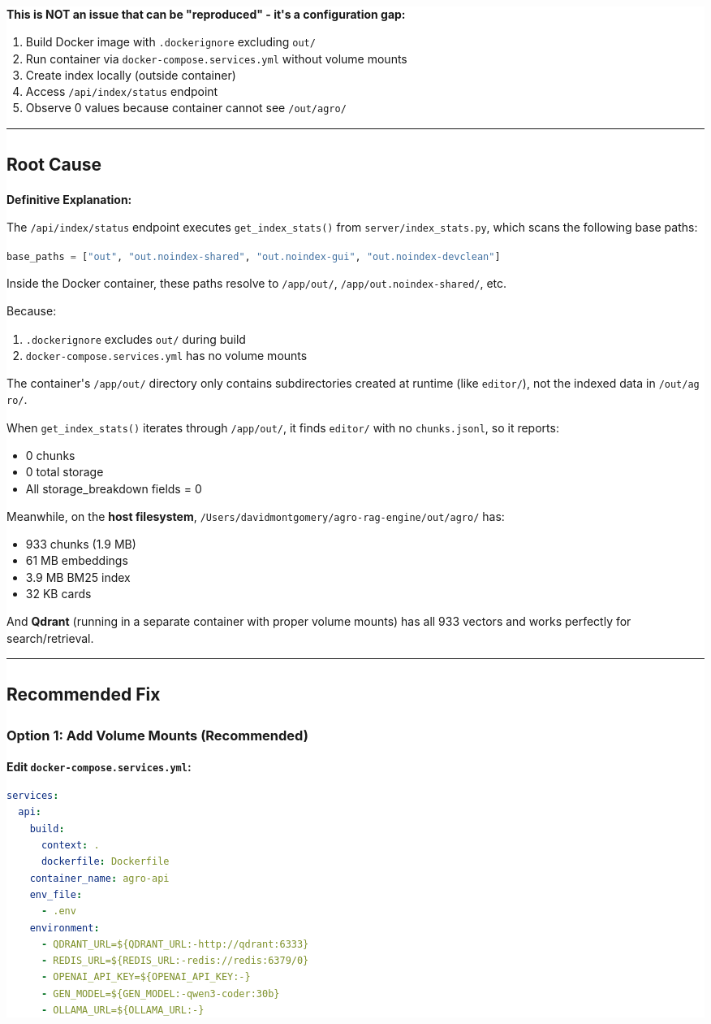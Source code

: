 **This is NOT an issue that can be "reproduced" - it's a configuration gap:**

1. Build Docker image with `.dockerignore` excluding `out/`
2. Run container via `docker-compose.services.yml` without volume mounts
3. Create index locally (outside container)
4. Access `/api/index/status` endpoint
5. Observe 0 values because container cannot see `/out/agro/`

---

## Root Cause

**Definitive Explanation:**

The `/api/index/status` endpoint executes `get_index_stats()` from `server/index_stats.py`, which scans the following base paths:

```python
base_paths = ["out", "out.noindex-shared", "out.noindex-gui", "out.noindex-devclean"]
```

Inside the Docker container, these paths resolve to `/app/out/`, `/app/out.noindex-shared/`, etc.

Because:
1. `.dockerignore` excludes `out/` during build
2. `docker-compose.services.yml` has no volume mounts

The container's `/app/out/` directory only contains subdirectories created at runtime (like `editor/`), not the indexed data in `/out/agro/`.

When `get_index_stats()` iterates through `/app/out/`, it finds `editor/` with no `chunks.jsonl`, so it reports:
- 0 chunks
- 0 total storage
- All storage_breakdown fields = 0

Meanwhile, on the **host filesystem**, `/Users/davidmontgomery/agro-rag-engine/out/agro/` has:
- 933 chunks (1.9 MB)
- 61 MB embeddings
- 3.9 MB BM25 index
- 32 KB cards

And **Qdrant** (running in a separate container with proper volume mounts) has all 933 vectors and works perfectly for search/retrieval.

---

## Recommended Fix

### Option 1: Add Volume Mounts (Recommended)

**Edit `docker-compose.services.yml`:**

```yaml
services:
  api:
    build:
      context: .
      dockerfile: Dockerfile
    container_name: agro-api
    env_file:
      - .env
    environment:
      - QDRANT_URL=${QDRANT_URL:-http://qdrant:6333}
      - REDIS_URL=${REDIS_URL:-redis://redis:6379/0}
      - OPENAI_API_KEY=${OPENAI_API_KEY:-}
      - GEN_MODEL=${GEN_MODEL:-qwen3-coder:30b}
      - OLLAMA_URL=${OLLAMA_URL:-}
```
